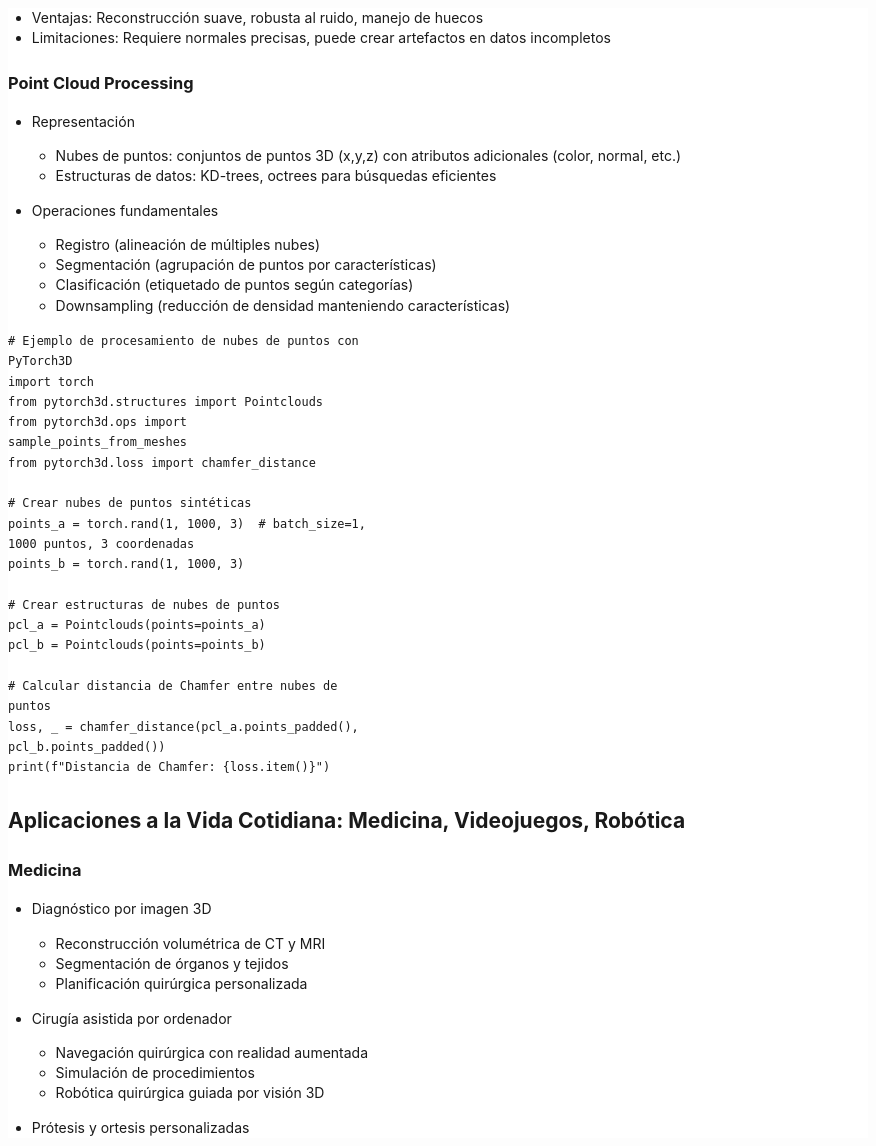   - Ventajas: Reconstrucción suave, robusta al ruido, manejo de huecos
  - Limitaciones: Requiere normales precisas, puede crear artefactos en datos incompletos
### Point Cloud Processing
- Representación
  
  - Nubes de puntos: conjuntos de puntos 3D (x,y,z) con atributos adicionales (color, normal, etc.)
  - Estructuras de datos: KD-trees, octrees para búsquedas eficientes
- Operaciones fundamentales
  
  - Registro (alineación de múltiples nubes)
  - Segmentación (agrupación de puntos por características)
  - Clasificación (etiquetado de puntos según categorías)
  - Downsampling (reducción de densidad manteniendo características)
```
# Ejemplo de procesamiento de nubes de puntos con 
PyTorch3D
import torch
from pytorch3d.structures import Pointclouds
from pytorch3d.ops import 
sample_points_from_meshes
from pytorch3d.loss import chamfer_distance

# Crear nubes de puntos sintéticas
points_a = torch.rand(1, 1000, 3)  # batch_size=1, 
1000 puntos, 3 coordenadas
points_b = torch.rand(1, 1000, 3)

# Crear estructuras de nubes de puntos
pcl_a = Pointclouds(points=points_a)
pcl_b = Pointclouds(points=points_b)

# Calcular distancia de Chamfer entre nubes de 
puntos
loss, _ = chamfer_distance(pcl_a.points_padded(), 
pcl_b.points_padded())
print(f"Distancia de Chamfer: {loss.item()}")
```
## Aplicaciones a la Vida Cotidiana: Medicina, Videojuegos, Robótica
### Medicina
- Diagnóstico por imagen 3D
  
  - Reconstrucción volumétrica de CT y MRI
  - Segmentación de órganos y tejidos
  - Planificación quirúrgica personalizada
- Cirugía asistida por ordenador
  
  - Navegación quirúrgica con realidad aumentada
  - Simulación de procedimientos
  - Robótica quirúrgica guiada por visión 3D
- Prótesis y ortesis personalizadas
  